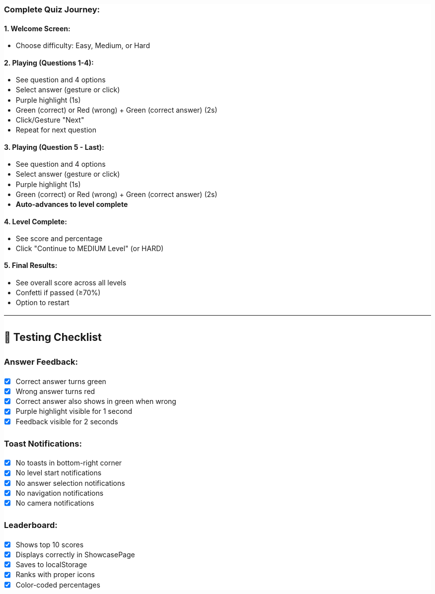 ### Complete Quiz Journey:

**1. Welcome Screen:**
- Choose difficulty: Easy, Medium, or Hard

**2. Playing (Questions 1-4):**
- See question and 4 options
- Select answer (gesture or click)
- Purple highlight (1s)
- Green (correct) or Red (wrong) + Green (correct answer) (2s)
- Click/Gesture "Next"
- Repeat for next question

**3. Playing (Question 5 - Last):**
- See question and 4 options
- Select answer (gesture or click)
- Purple highlight (1s)
- Green (correct) or Red (wrong) + Green (correct answer) (2s)
- **Auto-advances to level complete**

**4. Level Complete:**
- See score and percentage
- Click "Continue to MEDIUM Level" (or HARD)

**5. Final Results:**
- See overall score across all levels
- Confetti if passed (≥70%)
- Option to restart

---

## 🧪 Testing Checklist

### Answer Feedback:
- [x] Correct answer turns green
- [x] Wrong answer turns red
- [x] Correct answer also shows in green when wrong
- [x] Purple highlight visible for 1 second
- [x] Feedback visible for 2 seconds

### Toast Notifications:
- [x] No toasts in bottom-right corner
- [x] No level start notifications
- [x] No answer selection notifications
- [x] No navigation notifications
- [x] No camera notifications

### Leaderboard:
- [x] Shows top 10 scores
- [x] Displays correctly in ShowcasePage
- [x] Saves to localStorage
- [x] Ranks with proper icons
- [x] Color-coded percentages
